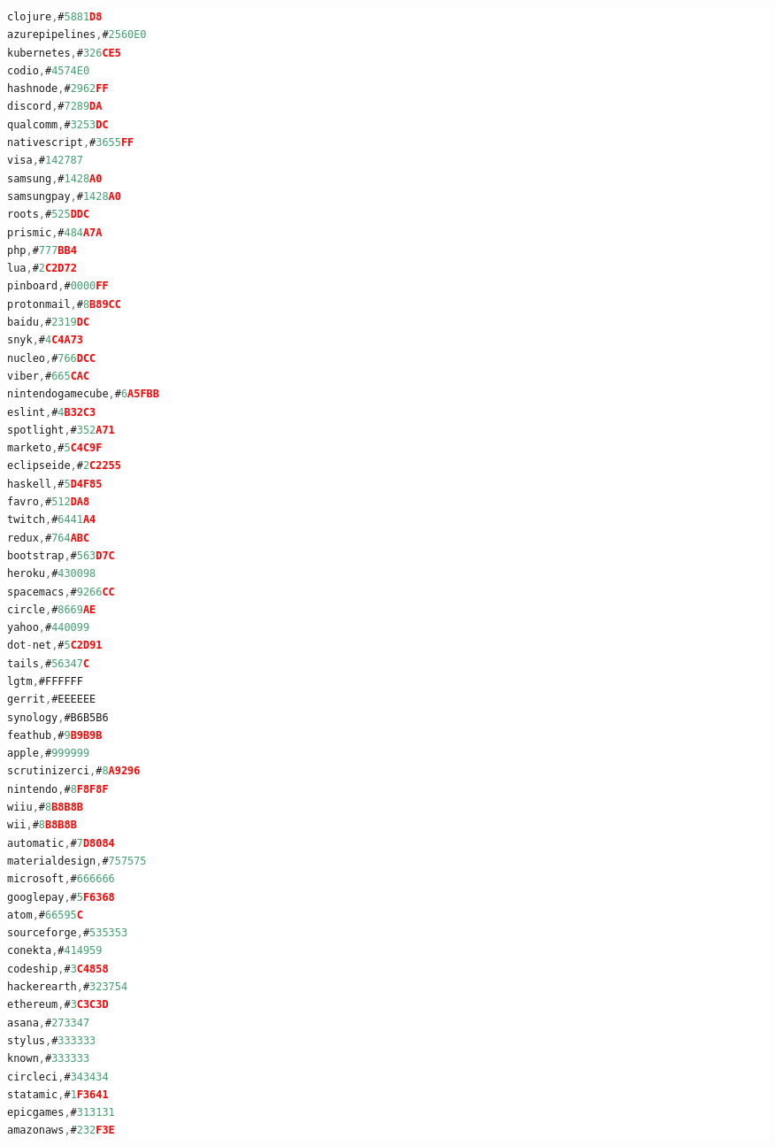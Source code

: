 ```js
clojure,#5881D8
azurepipelines,#2560E0
kubernetes,#326CE5
codio,#4574E0
hashnode,#2962FF
discord,#7289DA
qualcomm,#3253DC
nativescript,#3655FF
visa,#142787
samsung,#1428A0
samsungpay,#1428A0
roots,#525DDC
prismic,#484A7A
php,#777BB4
lua,#2C2D72
pinboard,#0000FF
protonmail,#8B89CC
baidu,#2319DC
snyk,#4C4A73
nucleo,#766DCC
viber,#665CAC
nintendogamecube,#6A5FBB
eslint,#4B32C3
spotlight,#352A71
marketo,#5C4C9F
eclipseide,#2C2255
haskell,#5D4F85
favro,#512DA8
twitch,#6441A4
redux,#764ABC
bootstrap,#563D7C
heroku,#430098
spacemacs,#9266CC
circle,#8669AE
yahoo,#440099
dot-net,#5C2D91
tails,#56347C
lgtm,#FFFFFF
gerrit,#EEEEEE
synology,#B6B5B6
feathub,#9B9B9B
apple,#999999
scrutinizerci,#8A9296
nintendo,#8F8F8F
wiiu,#8B8B8B
wii,#8B8B8B
automatic,#7D8084
materialdesign,#757575
microsoft,#666666
googlepay,#5F6368
atom,#66595C
sourceforge,#535353
conekta,#414959
codeship,#3C4858
hackerearth,#323754
ethereum,#3C3C3D
asana,#273347
stylus,#333333
known,#333333
circleci,#343434
statamic,#1F3641
epicgames,#313131
amazonaws,#232F3E
```